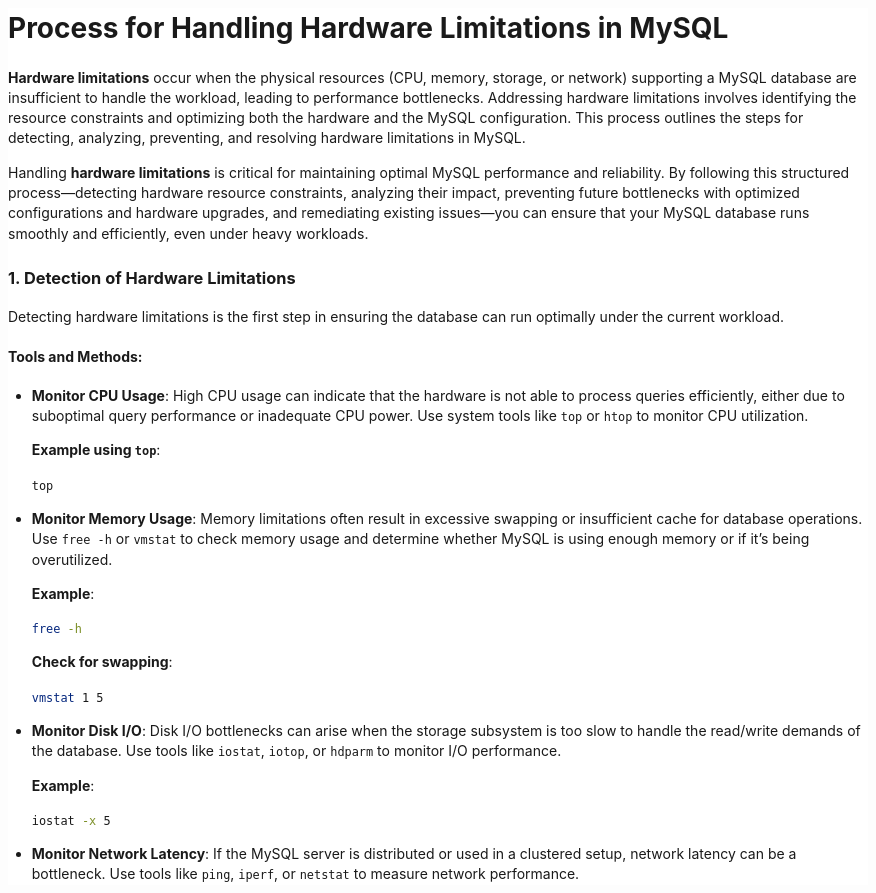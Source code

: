 # **Process for Handling Hardware Limitations in MySQL**

**Hardware limitations** occur when the physical resources (CPU, memory, storage, or network) supporting a MySQL database are insufficient to handle the workload, leading to performance bottlenecks. Addressing hardware limitations involves identifying the resource constraints and optimizing both the hardware and the MySQL configuration. This process outlines the steps for detecting, analyzing, preventing, and resolving hardware limitations in MySQL.

Handling **hardware limitations** is critical for maintaining optimal MySQL performance and reliability. By following this structured process—detecting hardware resource constraints, analyzing their impact, preventing future bottlenecks with optimized configurations and hardware upgrades, and remediating existing issues—you can ensure that your MySQL database runs smoothly and efficiently, even under heavy workloads.


### 1. **Detection of Hardware Limitations**

Detecting hardware limitations is the first step in ensuring the database can run optimally under the current workload.

#### Tools and Methods:
- **Monitor CPU Usage**: High CPU usage can indicate that the hardware is not able to process queries efficiently, either due to suboptimal query performance or inadequate CPU power. Use system tools like `top` or `htop` to monitor CPU utilization.

  **Example using `top`**:
  ```bash
  top
  ```

- **Monitor Memory Usage**: Memory limitations often result in excessive swapping or insufficient cache for database operations. Use `free -h` or `vmstat` to check memory usage and determine whether MySQL is using enough memory or if it’s being overutilized.

  **Example**:
  ```bash
  free -h
  ```

  **Check for swapping**:
  ```bash
  vmstat 1 5
  ```

- **Monitor Disk I/O**: Disk I/O bottlenecks can arise when the storage subsystem is too slow to handle the read/write demands of the database. Use tools like `iostat`, `iotop`, or `hdparm` to monitor I/O performance.

  **Example**:
  ```bash
  iostat -x 5
  ```

- **Monitor Network Latency**: If the MySQL server is distributed or used in a clustered setup, network latency can be a bottleneck. Use tools like `ping`, `iperf`, or `netstat` to measure network performance.

